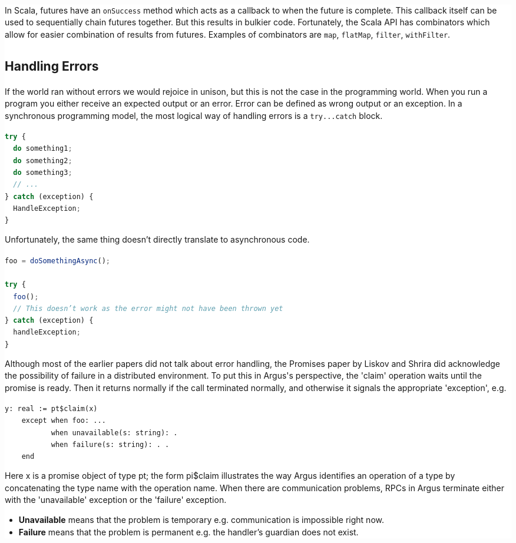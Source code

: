 In Scala, futures have an `onSuccess` method which acts as a callback to when the future is complete. This callback itself can be used to sequentially chain futures together. But this results in bulkier code. Fortunately, the Scala API has combinators which allow for easier combination of results from futures. Examples of combinators are `map`, `flatMap`, `filter`, `withFilter`.

## Handling Errors

If the world ran without errors we would rejoice in unison, but this is not the case in the programming world. When you run a program you either receive an expected output or an error. Error can be defined as wrong output or an exception. In a synchronous programming model, the most logical way of handling errors is a `try...catch` block.

```javascript
try {
  do something1;
  do something2;
  do something3;
  // ...
} catch (exception) {
  HandleException;
}
```

Unfortunately, the same thing doesn’t directly translate to asynchronous code.

```javascript
foo = doSomethingAsync();

try {
  foo();
  // This doesn’t work as the error might not have been thrown yet
} catch (exception) {
  handleException;
}
```

Although most of the earlier papers did not talk about error handling, the Promises paper by Liskov and Shrira did acknowledge the possibility of failure in a distributed environment. To put this in Argus's perspective, the 'claim' operation waits until the promise is ready. Then it returns normally if the call terminated normally, and otherwise it signals the appropriate 'exception', e.g.

```
y: real := pt$claim(x)
    except when foo: ...
           when unavailable(s: string): .
           when failure(s: string): . .
    end
```

Here x is a promise object of type pt; the form pi$claim illustrates the way Argus identifies an operation of a type by concatenating the type name with the operation name. When there are communication problems, RPCs in Argus terminate either with the 'unavailable' exception or the 'failure' exception.

* **Unavailable** means that the problem is temporary e.g. communication is impossible right now.
* **Failure** means that the problem is permanent e.g. the handler’s guardian does not exist.
